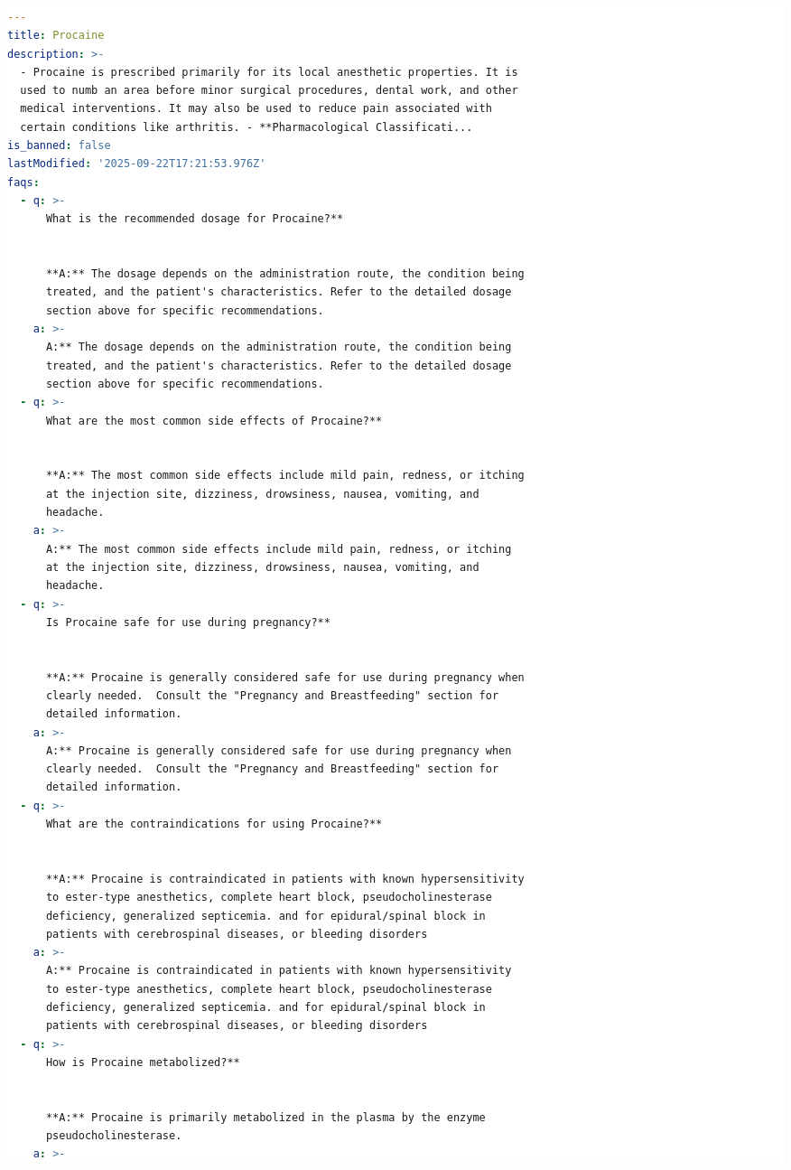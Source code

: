```yaml
---
title: Procaine
description: >-
  - Procaine is prescribed primarily for its local anesthetic properties. It is
  used to numb an area before minor surgical procedures, dental work, and other
  medical interventions. It may also be used to reduce pain associated with
  certain conditions like arthritis. - **Pharmacological Classificati...
is_banned: false
lastModified: '2025-09-22T17:21:53.976Z'
faqs:
  - q: >-
      What is the recommended dosage for Procaine?**


      **A:** The dosage depends on the administration route, the condition being
      treated, and the patient's characteristics. Refer to the detailed dosage
      section above for specific recommendations.
    a: >-
      A:** The dosage depends on the administration route, the condition being
      treated, and the patient's characteristics. Refer to the detailed dosage
      section above for specific recommendations.
  - q: >-
      What are the most common side effects of Procaine?**


      **A:** The most common side effects include mild pain, redness, or itching
      at the injection site, dizziness, drowsiness, nausea, vomiting, and
      headache.
    a: >-
      A:** The most common side effects include mild pain, redness, or itching
      at the injection site, dizziness, drowsiness, nausea, vomiting, and
      headache.
  - q: >-
      Is Procaine safe for use during pregnancy?**


      **A:** Procaine is generally considered safe for use during pregnancy when
      clearly needed.  Consult the "Pregnancy and Breastfeeding" section for
      detailed information.
    a: >-
      A:** Procaine is generally considered safe for use during pregnancy when
      clearly needed.  Consult the "Pregnancy and Breastfeeding" section for
      detailed information.
  - q: >-
      What are the contraindications for using Procaine?**


      **A:** Procaine is contraindicated in patients with known hypersensitivity
      to ester-type anesthetics, complete heart block, pseudocholinesterase
      deficiency, generalized septicemia. and for epidural/spinal block in
      patients with cerebrospinal diseases, or bleeding disorders
    a: >-
      A:** Procaine is contraindicated in patients with known hypersensitivity
      to ester-type anesthetics, complete heart block, pseudocholinesterase
      deficiency, generalized septicemia. and for epidural/spinal block in
      patients with cerebrospinal diseases, or bleeding disorders
  - q: >-
      How is Procaine metabolized?**


      **A:** Procaine is primarily metabolized in the plasma by the enzyme
      pseudocholinesterase.
    a: >-
```